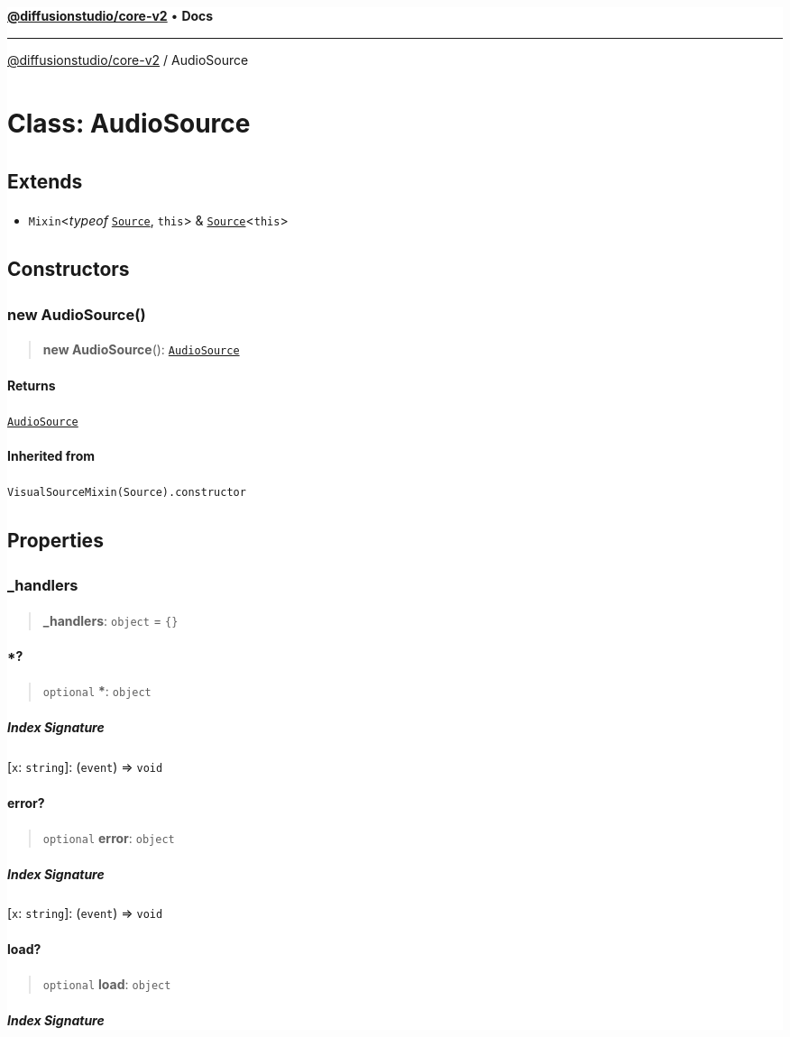 [**@diffusionstudio/core-v2**](../README.md) • **Docs**

***

[@diffusionstudio/core-v2](../globals.md) / AudioSource

# Class: AudioSource

## Extends

- `Mixin`\<*typeof* [`Source`](Source.md), `this`\> & [`Source`](Source.md)\<`this`\>

## Constructors

### new AudioSource()

> **new AudioSource**(): [`AudioSource`](AudioSource.md)

#### Returns

[`AudioSource`](AudioSource.md)

#### Inherited from

`VisualSourceMixin(Source).constructor`

## Properties

### \_handlers

> **\_handlers**: `object` = `{}`

#### \*?

> `optional` **\***: `object`

##### Index Signature

 \[`x`: `string`\]: (`event`) => `void`

#### error?

> `optional` **error**: `object`

##### Index Signature

 \[`x`: `string`\]: (`event`) => `void`

#### load?

> `optional` **load**: `object`

##### Index Signature
